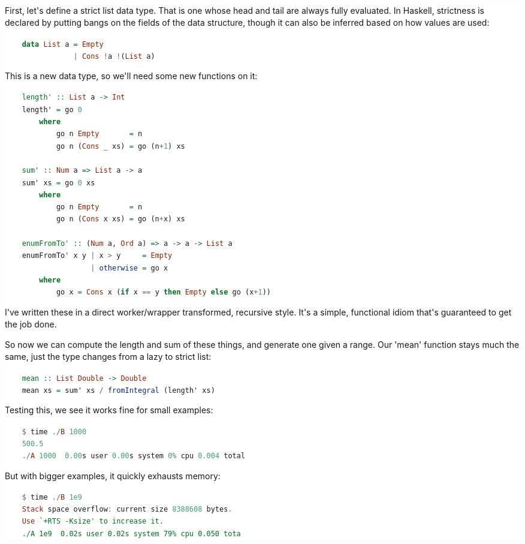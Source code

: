 First, let's define a strict list data type. That is one whose head and tail are always fully evaluated. In Haskell, strictness is declared by putting bangs on the fields of the data structure, though it can also be inferred based on how values are used:

```haskell
    data List a = Empty
                | Cons !a !(List a)
```

This is a new data type, so we'll need some new functions on it:

```haskell
    length' :: List a -> Int
    length' = go 0
        where
            go n Empty       = n
            go n (Cons _ xs) = go (n+1) xs

    sum' :: Num a => List a -> a
    sum' xs = go 0 xs
        where
            go n Empty       = n
            go n (Cons x xs) = go (n+x) xs

    enumFromTo' :: (Num a, Ord a) => a -> a -> List a
    enumFromTo' x y | x > y     = Empty
                    | otherwise = go x
        where
            go x = Cons x (if x == y then Empty else go (x+1))
```

I've written these in a direct worker/wrapper transformed, recursive style. It's a simple, functional idiom that's guaranteed to get the job done.

So now we can compute the length and sum of these things, and generate one given a range. Our 'mean' function stays much the same, just the type changes from a lazy to strict list:

```haskell
    mean :: List Double -> Double
    mean xs = sum' xs / fromIntegral (length' xs)
```

Testing this, we see it works fine for small examples:

```haskell
    $ time ./B 1000
    500.5
    ./A 1000  0.00s user 0.00s system 0% cpu 0.004 total
```

But with bigger examples, it quickly exhausts memory:

```haskell
    $ time ./B 1e9 
    Stack space overflow: current size 8388608 bytes.
    Use `+RTS -Ksize' to increase it.
    ./A 1e9  0.02s user 0.02s system 79% cpu 0.050 tota
```
